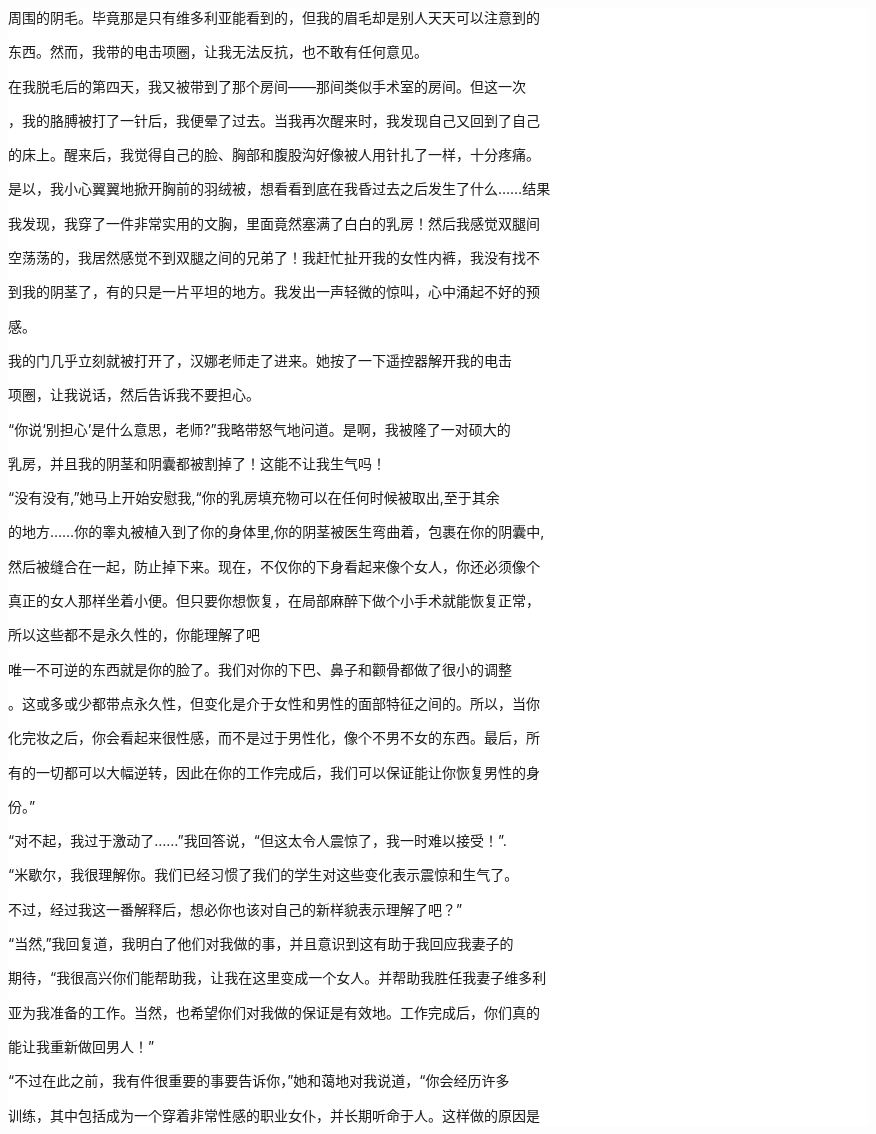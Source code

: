周围的阴毛。毕竟那是只有维多利亚能看到的，但我的眉毛却是别人天天可以注意到的

东西。然而，我带的电击项圈，让我无法反抗，也不敢有任何意见。

在我脱毛后的第四天，我又被带到了那个房间——那间类似手术室的房间。但这一次

，我的胳膊被打了一针后，我便晕了过去。当我再次醒来时，我发现自己又回到了自己

的床上。醒来后，我觉得自己的脸、胸部和腹股沟好像被人用针扎了一样，十分疼痛。

是以，我小心翼翼地掀开胸前的羽绒被，想看看到底在我昏过去之后发生了什么……结果

我发现，我穿了一件非常实用的文胸，里面竟然塞满了白白的乳房！然后我感觉双腿间

空荡荡的，我居然感觉不到双腿之间的兄弟了！我赶忙扯开我的女性内裤，我没有找不

到我的阴茎了，有的只是一片平坦的地方。我发出一声轻微的惊叫，心中涌起不好的预

感。

我的门几乎立刻就被打开了，汉娜老师走了进来。她按了一下遥控器解开我的电击

项圈，让我说话，然后告诉我不要担心。

“你说‘别担心’是什么意思，老师?”我略带怒气地问道。是啊，我被隆了一对硕大的

乳房，并且我的阴茎和阴囊都被割掉了！这能不让我生气吗！

“没有没有,”她马上开始安慰我,“你的乳房填充物可以在任何时候被取出,至于其余

的地方……你的睾丸被植入到了你的身体里,你的阴茎被医生弯曲着，包裹在你的阴囊中,

然后被缝合在一起，防止掉下来。现在，不仅你的下身看起来像个女人，你还必须像个

真正的女人那样坐着小便。但只要你想恢复，在局部麻醉下做个小手术就能恢复正常，

所以这些都不是永久性的，你能理解了吧

唯一不可逆的东西就是你的脸了。我们对你的下巴、鼻子和颧骨都做了很小的调整

。这或多或少都带点永久性，但变化是介于女性和男性的面部特征之间的。所以，当你

化完妆之后，你会看起来很性感，而不是过于男性化，像个不男不女的东西。最后，所

有的一切都可以大幅逆转，因此在你的工作完成后，我们可以保证能让你恢复男性的身

份。”

“对不起，我过于激动了……”我回答说，“但这太令人震惊了，我一时难以接受！”.

“米歇尔，我很理解你。我们已经习惯了我们的学生对这些变化表示震惊和生气了。

不过，经过我这一番解释后，想必你也该对自己的新样貌表示理解了吧？”

“当然,”我回复道，我明白了他们对我做的事，并且意识到这有助于我回应我妻子的

期待，“我很高兴你们能帮助我，让我在这里变成一个女人。并帮助我胜任我妻子维多利

亚为我准备的工作。当然，也希望你们对我做的保证是有效地。工作完成后，你们真的

能让我重新做回男人！”

“不过在此之前，我有件很重要的事要告诉你，”她和蔼地对我说道，“你会经历许多

训练，其中包括成为一个穿着非常性感的职业女仆，并长期听命于人。这样做的原因是
